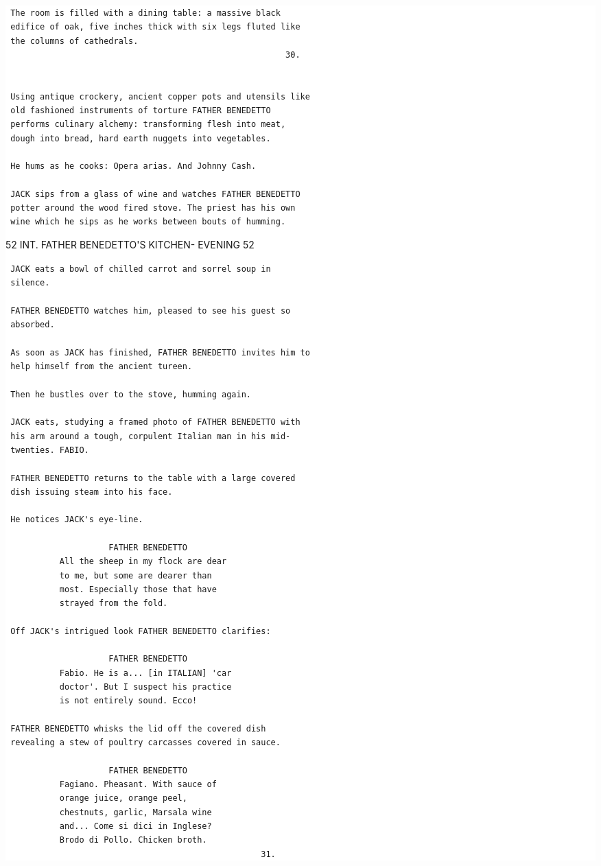      The room is filled with a dining table: a massive black
     edifice of oak, five inches thick with six legs fluted like
     the columns of cathedrals.
                                                             30.


     Using antique crockery, ancient copper pots and utensils like
     old fashioned instruments of torture FATHER BENEDETTO
     performs culinary alchemy: transforming flesh into meat,
     dough into bread, hard earth nuggets into vegetables.

     He hums as he cooks: Opera arias. And Johnny Cash.

     JACK sips from a glass of wine and watches FATHER BENEDETTO
     potter around the wood fired stove. The priest has his own
     wine which he sips as he works between bouts of humming.


52   INT. FATHER BENEDETTO'S KITCHEN- EVENING                      52

     JACK eats a bowl of chilled carrot and sorrel soup in
     silence.

     FATHER BENEDETTO watches him, pleased to see his guest so
     absorbed.

     As soon as JACK has finished, FATHER BENEDETTO invites him to
     help himself from the ancient tureen.

     Then he bustles over to the stove, humming again.

     JACK eats, studying a framed photo of FATHER BENEDETTO with
     his arm around a tough, corpulent Italian man in his mid-
     twenties. FABIO.

     FATHER BENEDETTO returns to the table with a large covered
     dish issuing steam into his face.

     He notices JACK's eye-line.

                         FATHER BENEDETTO
               All the sheep in my flock are dear
               to me, but some are dearer than
               most. Especially those that have
               strayed from the fold.

     Off JACK's intrigued look FATHER BENEDETTO clarifies:

                         FATHER BENEDETTO
               Fabio. He is a... [in ITALIAN] 'car
               doctor'. But I suspect his practice
               is not entirely sound. Ecco!

     FATHER BENEDETTO whisks the lid off the covered dish
     revealing a stew of poultry carcasses covered in sauce.

                         FATHER BENEDETTO
               Fagiano. Pheasant. With sauce of
               orange juice, orange peel,
               chestnuts, garlic, Marsala wine
               and... Come si dici in Inglese?
               Brodo di Pollo. Chicken broth.
                                                        31.
